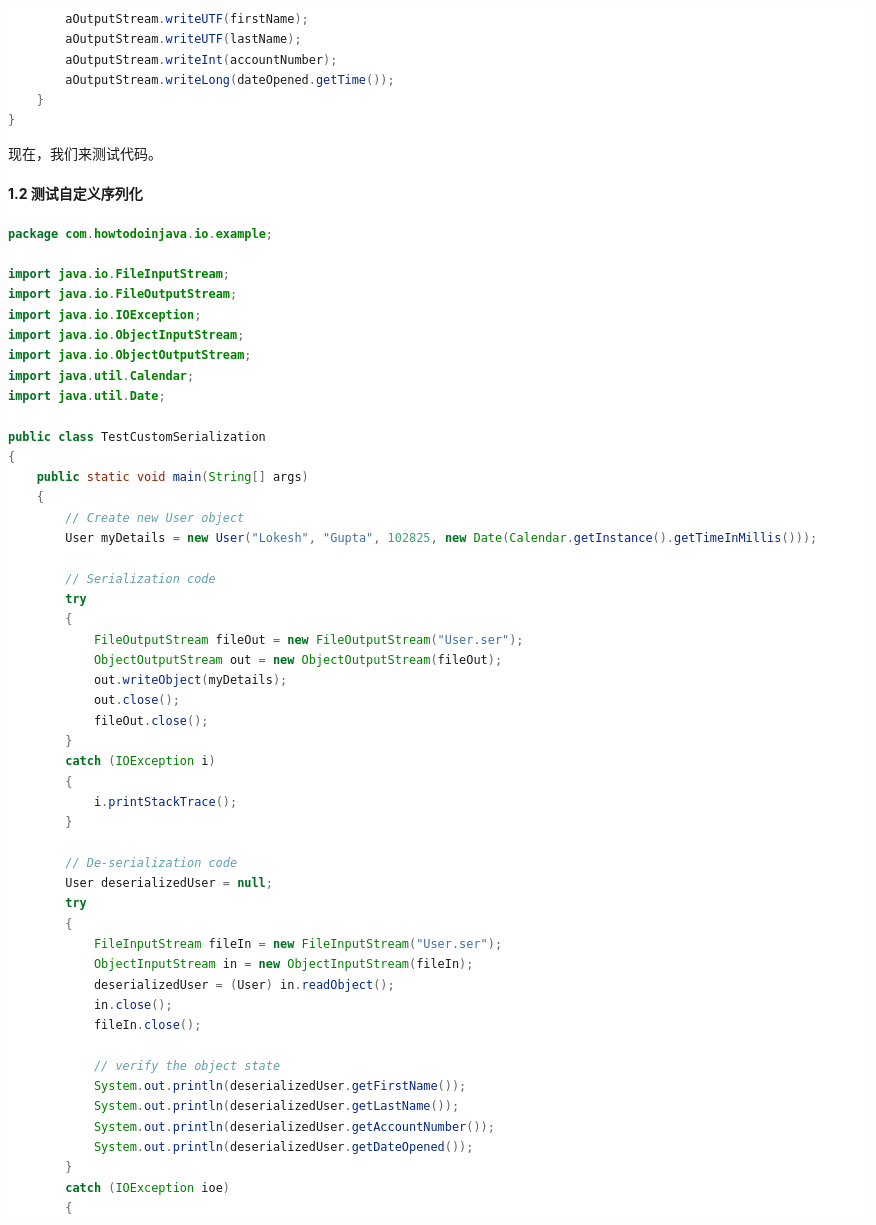 ```java
		aOutputStream.writeUTF(firstName);
		aOutputStream.writeUTF(lastName);
		aOutputStream.writeInt(accountNumber);
		aOutputStream.writeLong(dateOpened.getTime());
	}
}

```

现在，我们来测试代码。

#### 1.2 测试自定义序列化

```java
package com.howtodoinjava.io.example;

import java.io.FileInputStream;
import java.io.FileOutputStream;
import java.io.IOException;
import java.io.ObjectInputStream;
import java.io.ObjectOutputStream;
import java.util.Calendar;
import java.util.Date;

public class TestCustomSerialization 
{
	public static void main(String[] args) 
	{
		// Create new User object
		User myDetails = new User("Lokesh", "Gupta", 102825, new Date(Calendar.getInstance().getTimeInMillis()));

		// Serialization code
		try 
		{
			FileOutputStream fileOut = new FileOutputStream("User.ser");
			ObjectOutputStream out = new ObjectOutputStream(fileOut);
			out.writeObject(myDetails);
			out.close();
			fileOut.close();
		} 
		catch (IOException i) 
		{
			i.printStackTrace();
		}

		// De-serialization code
		User deserializedUser = null;
		try 
		{
			FileInputStream fileIn = new FileInputStream("User.ser");
			ObjectInputStream in = new ObjectInputStream(fileIn);
			deserializedUser = (User) in.readObject();
			in.close();
			fileIn.close();

			// verify the object state
			System.out.println(deserializedUser.getFirstName());
			System.out.println(deserializedUser.getLastName());
			System.out.println(deserializedUser.getAccountNumber());
			System.out.println(deserializedUser.getDateOpened());
		} 
		catch (IOException ioe) 
		{
```